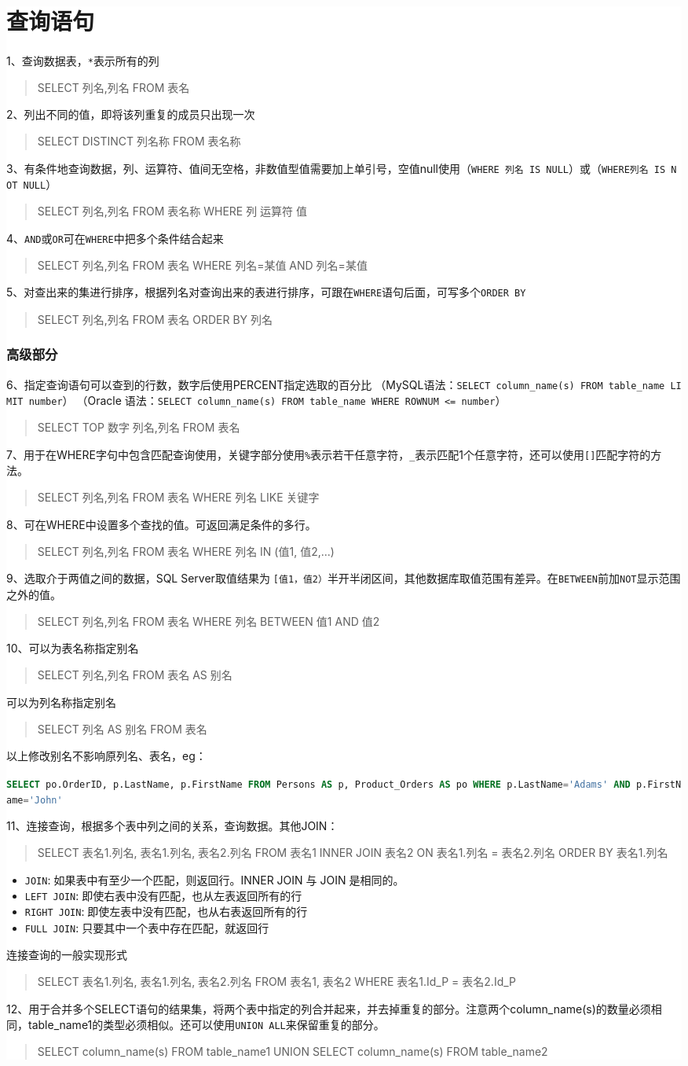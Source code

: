 # 查询语句

1、查询数据表，``*``表示所有的列
> SELECT 列名,列名 FROM 表名

2、列出不同的值，即将该列重复的成员只出现一次
> SELECT DISTINCT 列名称 FROM 表名称

3、有条件地查询数据，列、运算符、值间无空格，非数值型值需要加上单引号，空值null使用（``WHERE 列名 IS NULL``）或（``WHERE列名 IS NOT NULL``）
> SELECT 列名,列名 FROM 表名称 WHERE 列 运算符 值

4、``AND``或``OR``可在``WHERE``中把多个条件结合起来
> SELECT 列名,列名 FROM 表名 WHERE 列名=某值 AND 列名=某值

5、对查出来的集进行排序，根据列名对查询出来的表进行排序，可跟在``WHERE``语句后面，可写多个``ORDER BY``
> SELECT 列名,列名 FROM 表名 ORDER BY 列名

### 高级部分

6、指定查询语句可以查到的行数，数字后使用PERCENT指定选取的百分比
（MySQL语法：``SELECT column_name(s) FROM table_name LIMIT number``）
（Oracle 语法：``SELECT column_name(s) FROM table_name WHERE ROWNUM <= number``）
> SELECT TOP 数字 列名,列名 FROM 表名

7、用于在WHERE字句中包含匹配查询使用，关键字部分使用``%``表示若干任意字符，``_``表示匹配1个任意字符，还可以使用``[]``匹配字符的方法。
> SELECT 列名,列名 FROM 表名 WHERE 列名 LIKE 关键字

8、可在WHERE中设置多个查找的值。可返回满足条件的多行。
> SELECT 列名,列名 FROM 表名 WHERE 列名 IN (值1, 值2,...)

9、选取介于两值之间的数据，SQL Server取值结果为 ``[值1，值2）``半开半闭区间，其他数据库取值范围有差异。在``BETWEEN``前加``NOT``显示范围之外的值。
> SELECT 列名,列名 FROM 表名 WHERE 列名 BETWEEN 值1 AND 值2

10、可以为表名称指定别名
> SELECT 列名,列名 FROM 表名 AS 别名

可以为列名称指定别名
> SELECT 列名 AS 别名 FROM 表名

以上修改别名不影响原列名、表名，eg：
```sql
SELECT po.OrderID, p.LastName, p.FirstName FROM Persons AS p, Product_Orders AS po WHERE p.LastName='Adams' AND p.FirstName='John'
```

11、连接查询，根据多个表中列之间的关系，查询数据。其他JOIN：
> SELECT 表名1.列名, 表名1.列名, 表名2.列名 FROM 表名1 INNER JOIN 表名2 ON 表名1.列名 = 表名2.列名 ORDER BY 表名1.列名

* ``JOIN``: 如果表中有至少一个匹配，则返回行。INNER JOIN 与 JOIN 是相同的。
* ``LEFT JOIN``: 即使右表中没有匹配，也从左表返回所有的行
* ``RIGHT JOIN``: 即使左表中没有匹配，也从右表返回所有的行
* ``FULL JOIN``: 只要其中一个表中存在匹配，就返回行

连接查询的一般实现形式
> SELECT 表名1.列名, 表名1.列名, 表名2.列名 FROM 表名1, 表名2 WHERE 表名1.Id_P = 表名2.Id_P

12、用于合并多个SELECT语句的结果集，将两个表中指定的列合并起来，并去掉重复的部分。注意两个column_name(s)的数量必须相同，table_name1的类型必须相似。还可以使用``UNION ALL``来保留重复的部分。
> SELECT column_name(s) FROM table_name1 UNION SELECT column_name(s) FROM table_name2
